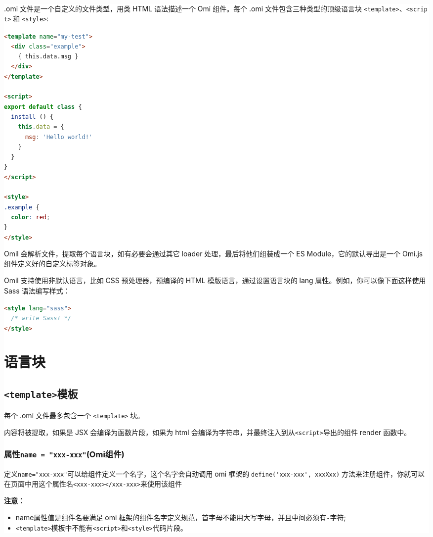 .omi 文件是一个自定义的文件类型，用类 HTML 语法描述一个 Omi 组件。每个 .omi 文件包含三种类型的顶级语言块 `<template>`、`<script>` 和 `<style>`:

```html
<template name="my-test">
  <div class="example">
    { this.data.msg }
  </div>
</template>

<script>
export default class {
  install () {
    this.data = {
      msg: 'Hello world!'
    }
  }
}
</script>

<style>
.example {
  color: red;
}
</style>
```

Omil 会解析文件，提取每个语言块，如有必要会通过其它 loader 处理，最后将他们组装成一个 ES Module，它的默认导出是一个 Omi.js 组件定义好的自定义标签对象。

Omil 支持使用非默认语言，比如 CSS 预处理器，预编译的 HTML 模版语言，通过设置语言块的 lang 属性。例如，你可以像下面这样使用 Sass 语法编写样式：

```html
<style lang="sass">
  /* write Sass! */
</style>
```

# 语言块

## `<template>`模板

每个 .omi 文件最多包含一个 `<template>` 块。

内容将被提取，如果是 JSX 会编译为函数片段，如果为 html 会编译为字符串，并最终注入到从`<script>`导出的组件 render 函数中。

### 属性`name = "xxx-xxx"`(Omi组件)

定义`name="xxx-xxx"`可以给组件定义一个名字，这个名字会自动调用 omi 框架的 `define('xxx-xxx', xxxXxx)` 方法来注册组件，你就可以在页面中用这个属性名`<xxx-xxx></xxx-xxx>`来使用该组件

**注意：** 
- name属性值是组件名要满足 omi 框架的组件名字定义规范，首字母不能用大写字母，并且中间必须有`-`字符;
- `<template>`模板中不能有`<script>`和`<style>`代码片段。

